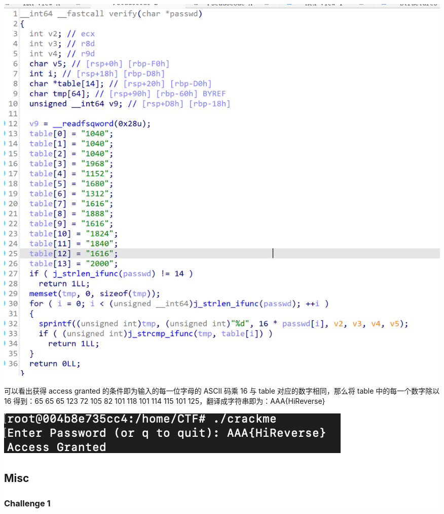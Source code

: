 ![image-20240703124545138](/docs/img/image-20240703124545138.png)

可以看出获得 access granted 的条件即为输入的每一位字母的 ASCII 码乘 16 与 table 对应的数字相同，那么将 table 中的每一个数字除以 16 得到：65 65 65 123 72 105 82 101 118 101 114 115 101 125，翻译成字符串即为：AAA{HiReverse}

![image-20240703150831008](/docs/img/image-20240703150831008.png)

## Misc

### Challenge 1
